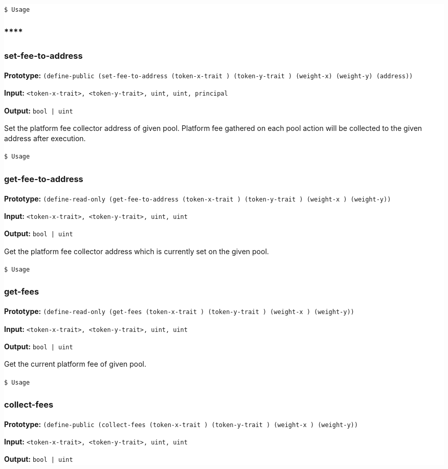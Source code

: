 ```
$ Usage
```

### \*\*\*\*

### **set-fee-to-address**

**Prototype:** `(define-public (set-fee-to-address (token-x-trait ) (token-y-trait ) (weight-x) (weight-y) (address))`

**Input:** `<token-x-trait>, <token-y-trait>, uint, uint, principal`

**Output:** `bool | uint`

 Set the platform fee collector address of given pool. Platform fee gathered on each pool action will be collected to the given address after execution.

```
$ Usage
```

### **get-fee-to-address**

**Prototype:** `(define-read-only (get-fee-to-address (token-x-trait ) (token-y-trait ) (weight-x ) (weight-y))`

**Input:** `<token-x-trait>, <token-y-trait>, uint, uint`

**Output:** `bool | uint`

 Get the platform fee collector address which is currently set on the given pool. 

```
$ Usage
```

### **get-fees**

**Prototype:** `(define-read-only (get-fees (token-x-trait ) (token-y-trait ) (weight-x ) (weight-y))`

**Input:** `<token-x-trait>, <token-y-trait>, uint, uint`

**Output:** `bool | uint`

 Get the current platform fee of given pool.

```
$ Usage
```

### collect-fees

**Prototype:** `(define-public (collect-fees (token-x-trait ) (token-y-trait ) (weight-x ) (weight-y))`

**Input:** `<token-x-trait>, <token-y-trait>, uint, uint`

**Output:** `bool | uint`
